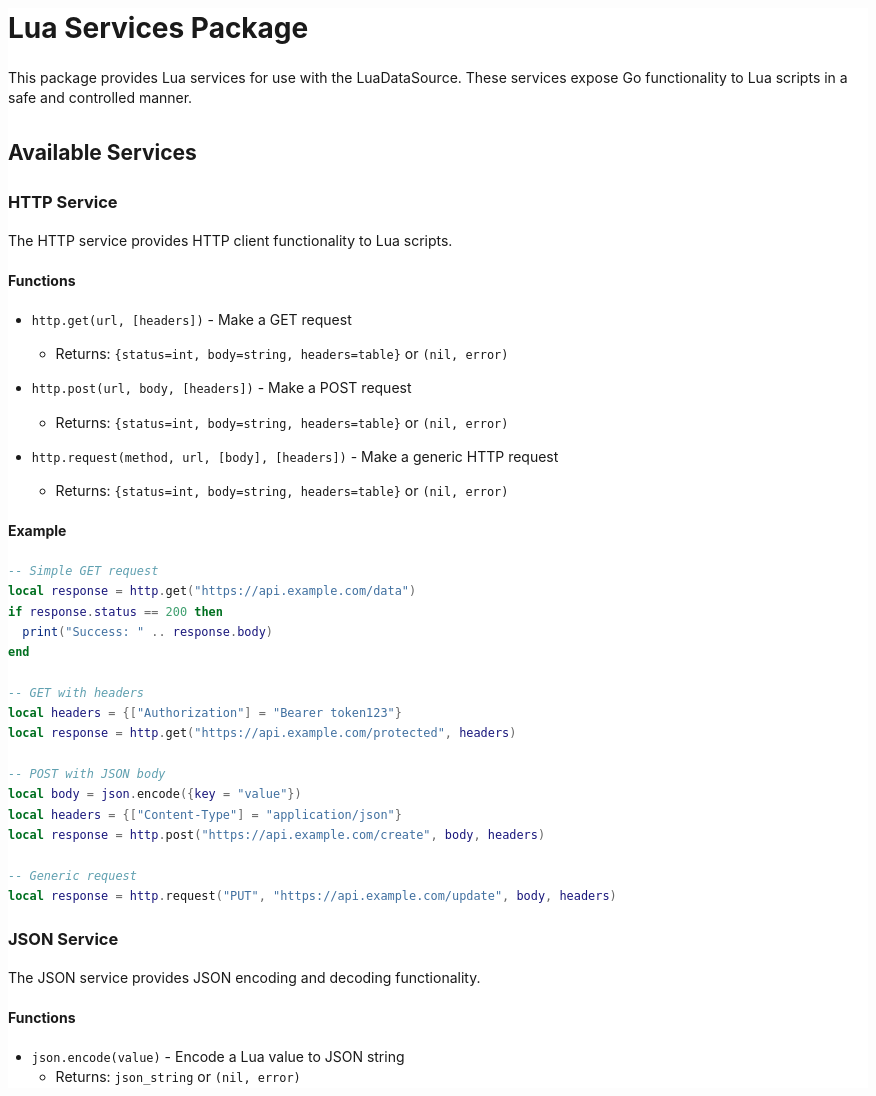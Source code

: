 # Lua Services Package

This package provides Lua services for use with the LuaDataSource. These services expose Go functionality to Lua scripts in a safe and controlled manner.

## Available Services

### HTTP Service

The HTTP service provides HTTP client functionality to Lua scripts.

#### Functions

- `http.get(url, [headers])` - Make a GET request
  - Returns: `{status=int, body=string, headers=table}` or `(nil, error)`
  
- `http.post(url, body, [headers])` - Make a POST request
  - Returns: `{status=int, body=string, headers=table}` or `(nil, error)`
  
- `http.request(method, url, [body], [headers])` - Make a generic HTTP request
  - Returns: `{status=int, body=string, headers=table}` or `(nil, error)`

#### Example

```lua
-- Simple GET request
local response = http.get("https://api.example.com/data")
if response.status == 200 then
  print("Success: " .. response.body)
end

-- GET with headers
local headers = {["Authorization"] = "Bearer token123"}
local response = http.get("https://api.example.com/protected", headers)

-- POST with JSON body
local body = json.encode({key = "value"})
local headers = {["Content-Type"] = "application/json"}
local response = http.post("https://api.example.com/create", body, headers)

-- Generic request
local response = http.request("PUT", "https://api.example.com/update", body, headers)
```

### JSON Service

The JSON service provides JSON encoding and decoding functionality.

#### Functions

- `json.encode(value)` - Encode a Lua value to JSON string
  - Returns: `json_string` or `(nil, error)`
  